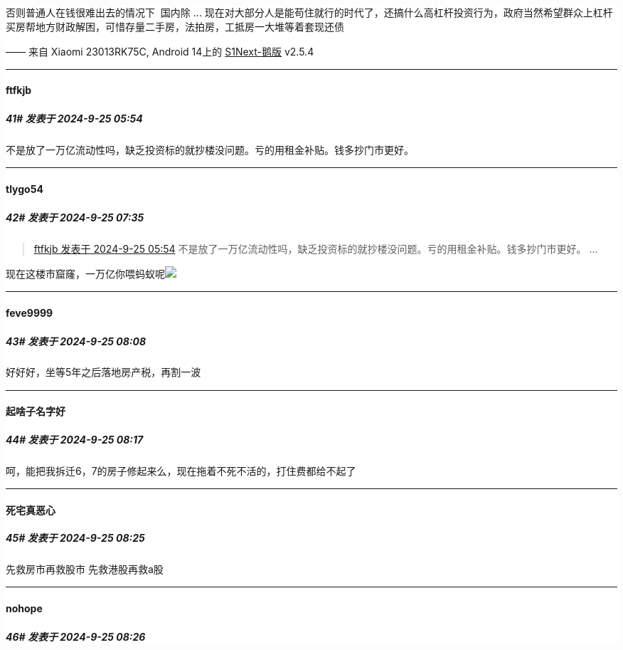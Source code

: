 否则普通人在钱很难出去的情况下  国内除 ...</blockquote>
现在对大部分人是能苟住就行的时代了，还搞什么高杠杆投资行为，政府当然希望群众上杠杆买房帮地方财政解困，可惜存量二手房，法拍房，工抵房一大堆等着套现还债

—— 来自 Xiaomi 23013RK75C, Android 14上的 [S1Next-鹅版](https://github.com/ykrank/S1-Next/releases) v2.5.4


*****

####  ftfkjb  
##### 41#       发表于 2024-9-25 05:54

不是放了一万亿流动性吗，缺乏投资标的就抄楼没问题。亏的用租金补贴。钱多抄门市更好。


*****

####  tlygo54  
##### 42#       发表于 2024-9-25 07:35

<blockquote><a href="httphttps://bbs.saraba1st.com/2b/forum.php?mod=redirect&amp;goto=findpost&amp;pid=66296384&amp;ptid=2200789" target="_blank">ftfkjb 发表于 2024-9-25 05:54</a>
不是放了一万亿流动性吗，缺乏投资标的就抄楼没问题。亏的用租金补贴。钱多抄门市更好。 ...</blockquote>
现在这楼市窟窿，一万亿你喂蚂蚁呢<img src="https://static.saraba1st.com/image/smiley/face2017/067.png" referrerpolicy="no-referrer">


*****

####  feve9999  
##### 43#       发表于 2024-9-25 08:08

好好好，坐等5年之后落地房产税，再割一波


*****

####  起啥子名字好  
##### 44#       发表于 2024-9-25 08:17

呵，能把我拆迁6，7的房子修起来么，现在拖着不死不活的，打住费都给不起了


*****

####  死宅真恶心  
##### 45#       发表于 2024-9-25 08:25

先救房市再救股市
先救港股再救a股


*****

####  nohope  
##### 46#       发表于 2024-9-25 08:26
